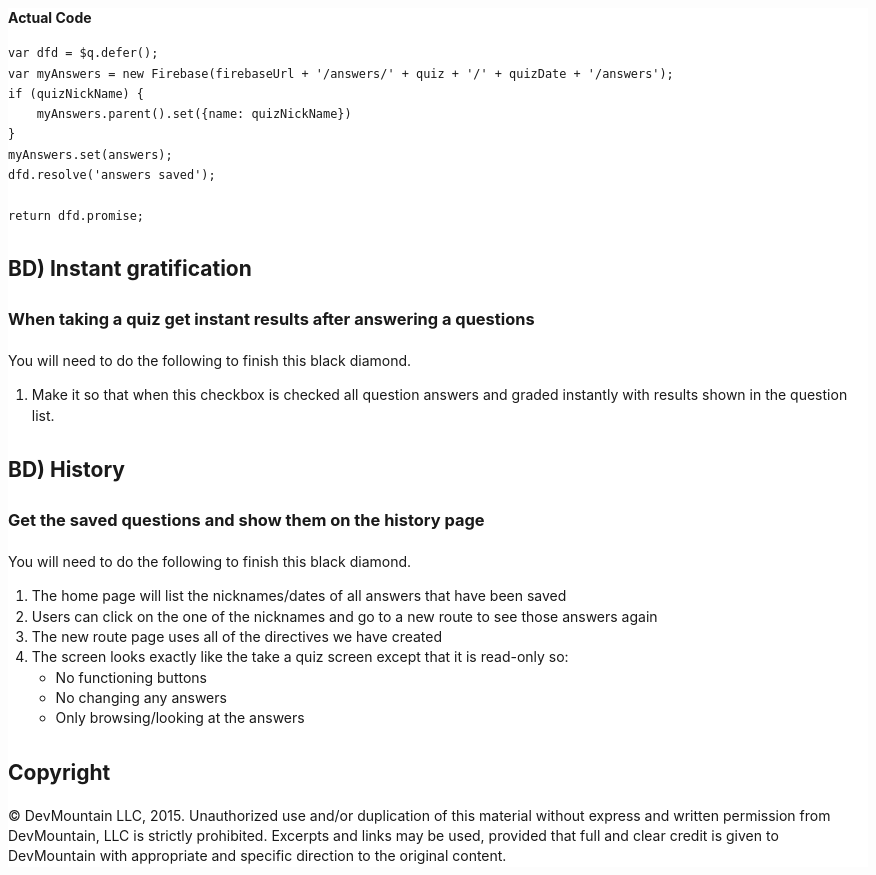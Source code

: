 ####
__Actual Code__
```
var dfd = $q.defer();
var myAnswers = new Firebase(firebaseUrl + '/answers/' + quiz + '/' + quizDate + '/answers');
if (quizNickName) {
    myAnswers.parent().set({name: quizNickName})
}
myAnswers.set(answers);
dfd.resolve('answers saved');

return dfd.promise;
```

## BD) Instant gratification
### When taking a quiz get instant results after answering a questions

####
You will need to do the following to finish this black diamond.

1) Make it so that when this checkbox is checked all question answers and graded instantly with results shown in the question list.


## BD) History
### Get the saved questions and show them on the history page

####
You will need to do the following to finish this black diamond.

1) The home page will list the nicknames/dates of all answers that have been saved
2) Users can click on the one of the nicknames and go to a new route to see those answers again
3) The new route page uses all of the directives we have created
4) The screen looks exactly like the take a quiz screen except that it is read-only so:
    - No functioning buttons
    - No changing any answers
    - Only browsing/looking at the answers


## Copyright

© DevMountain LLC, 2015. Unauthorized use and/or duplication of this material without express and written permission from DevMountain, LLC is strictly prohibited. Excerpts and links may be used, provided that full and clear credit is given to DevMountain with appropriate and specific direction to the original content.
